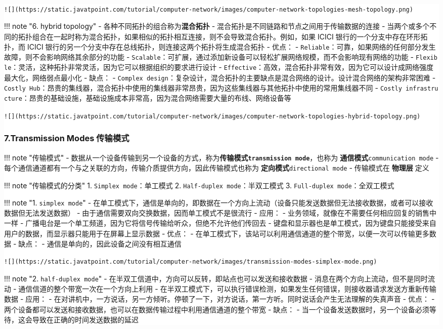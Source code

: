 
	![](https://static.javatpoint.com/tutorial/computer-network/images/computer-network-topologies-mesh-topology.png)

!!! note "6. hybrid topology"
	- 各种不同拓扑的组合称为**混合拓扑**
	- 混合拓扑是不同链路和节点之间用于传输数据的连接
	- 当两个或多个不同的拓扑组合在一起时称为混合拓扑，如果相似的拓扑相互连接，则不会导致混合拓扑。例如，如果 ICICI 银行的一个分支中存在环形拓扑，而 ICICI 银行的另一个分支中存在总线拓扑，则连接这两个拓扑将生成混合拓扑
	- 优点：
		- `Reliable`：可靠，如果网络的任何部分发生故障，则不会影响网络其余部分的功能
		- `Scalable`：可扩展，通过添加新设备可以轻松扩展网络规模，而不会影响现有网络的功能
		- `Flexible`：灵活，这种拓扑非常灵活，因为它可以根据组织的要求进行设计
		- `Effective`：高效，混合拓扑非常有效，因为它可以设计成网络强度最大化，网络弱点最小化
	- 缺点：
		- `Complex design`：复杂设计，混合拓扑的主要缺点是混合网络的设计。设计混合网络的架构非常困难
		- `Costly Hub`：昂贵的集线器，混合拓扑中使用的集线器非常昂贵，因为这些集线器与其他拓扑中使用的常用集线器不同
		- `Costly infrastructure`：昂贵的基础设施，基础设施成本非常高，因为混合网络需要大量的布线、网络设备等


	![](https://static.javatpoint.com/tutorial/computer-network/images/computer-network-topologies-hybrid-topology.png)


### 7.Transmission Modes 传输模式 ###

!!! note "传输模式"
	- 数据从一个设备传输到另一个设备的方式，称为**传输模式`transmission mode`**，也称为 **通信模式**`communication mode`
	- 每个通信通道都有一个与之关联的方向，传输介质提供方向，因此传输模式也称为 **定向模式**`directional mode`
	- 传输模式在 **物理层** 定义

!!! note "传输模式的分类"
	1.	`Simplex mode`：单工模式
	2.	`Half-duplex mode`：半双工模式
	3.	`Full-duplex mode`：全双工模式

!!! note "1. `simplex mode`"
	- 在单工模式下，通信是单向的，即数据在一个方向上流动（设备只能发送数据但无法接收数据，或者可以接收数据但无法发送数据）
	- 由于通信需要双向交换数据，因而单工模式不是很流行
	- 应用：
		- 业务领域，就像在不需要任何相应回复的销售中一样
		- 广播电台是一个单工频道，因为它将信号传输给听众，但绝不允许他们传回去
		- 键盘和显示器也是单工模式，因为键盘只能接受来自用户的数据，而显示器只能用于在屏幕上显示数据
	- 优点：
		- 在单工模式下，该站可以利用通信通道的整个带宽，以便一次可以传输更多数据
	- 缺点：
		- 通信是单向的，因此设备之间没有相互通信

	![](https://static.javatpoint.com/tutorial/computer-network/images/transmission-modes-simplex-mode.png)

!!! note "2. `half-duplex mode`"
	- 在半双工信道中，方向可以反转，即站点也可以发送和接收数据
	- 消息在两个方向上流动，但不是同时流动
	- 通信信道的整个带宽一次在一个方向上利用
	- 在半双工模式下，可以执行错误检测，如果发生任何错误，则接收器请求发送方重新传输数据
	- 应用：
		- 在对讲机中，一方说话，另一方倾听。停顿了一下，对方说话，第一方听。同时说话会产生无法理解的失真声音
	- 优点：
		- 两个设备都可以发送和接收数据，也可以在数据传输过程中利用通信通道的整个带宽
	- 缺点：
		- 当一个设备发送数据时，另一个设备必须等待，这会导致在正确的时间发送数据的延迟
